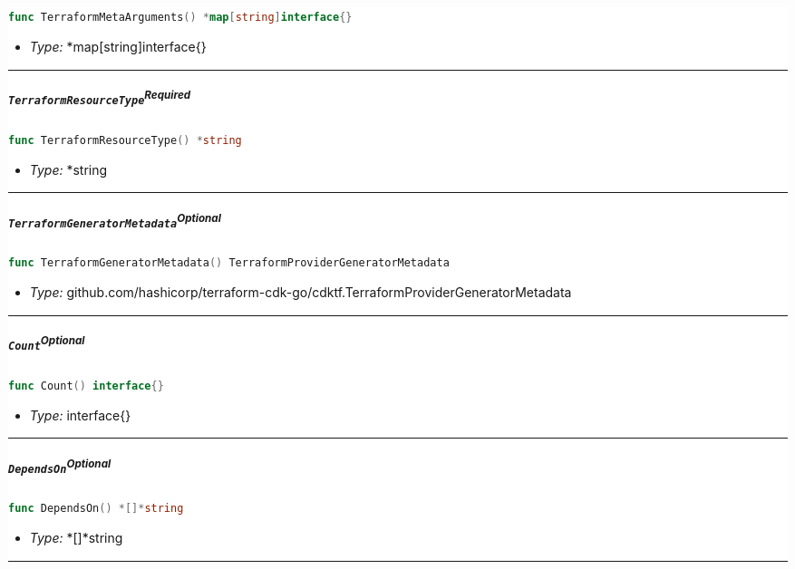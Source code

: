```go
func TerraformMetaArguments() *map[string]interface{}
```

- *Type:* *map[string]interface{}

---

##### `TerraformResourceType`<sup>Required</sup> <a name="TerraformResourceType" id="@cdktf/provider-databricks.dataDatabricksRfaAccessRequestDestinations.DataDatabricksRfaAccessRequestDestinations.property.terraformResourceType"></a>

```go
func TerraformResourceType() *string
```

- *Type:* *string

---

##### `TerraformGeneratorMetadata`<sup>Optional</sup> <a name="TerraformGeneratorMetadata" id="@cdktf/provider-databricks.dataDatabricksRfaAccessRequestDestinations.DataDatabricksRfaAccessRequestDestinations.property.terraformGeneratorMetadata"></a>

```go
func TerraformGeneratorMetadata() TerraformProviderGeneratorMetadata
```

- *Type:* github.com/hashicorp/terraform-cdk-go/cdktf.TerraformProviderGeneratorMetadata

---

##### `Count`<sup>Optional</sup> <a name="Count" id="@cdktf/provider-databricks.dataDatabricksRfaAccessRequestDestinations.DataDatabricksRfaAccessRequestDestinations.property.count"></a>

```go
func Count() interface{}
```

- *Type:* interface{}

---

##### `DependsOn`<sup>Optional</sup> <a name="DependsOn" id="@cdktf/provider-databricks.dataDatabricksRfaAccessRequestDestinations.DataDatabricksRfaAccessRequestDestinations.property.dependsOn"></a>

```go
func DependsOn() *[]*string
```

- *Type:* *[]*string

---